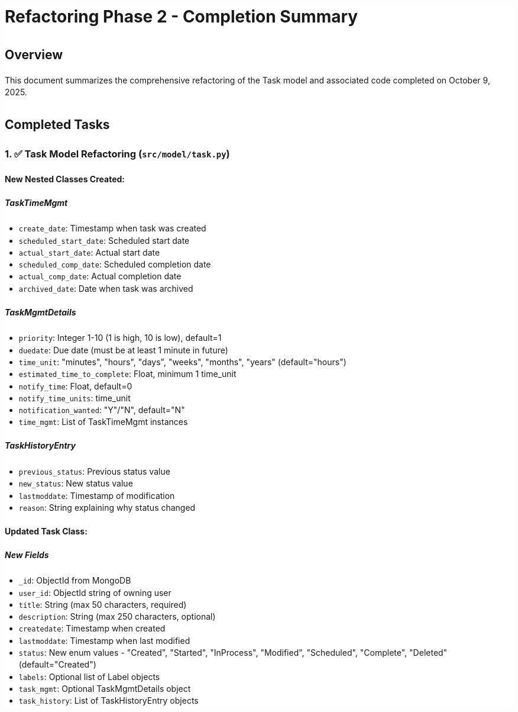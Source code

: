 # Refactoring Phase 2 - Completion Summary

## Overview

This document summarizes the comprehensive refactoring of the Task model and associated code completed on October 9, 2025.

## Completed Tasks

### 1. ✅ Task Model Refactoring (`src/model/task.py`)

#### New Nested Classes Created:

##### TaskTimeMgmt

- `create_date`: Timestamp when task was created
- `scheduled_start_date`: Scheduled start date
- `actual_start_date`: Actual start date  
- `scheduled_comp_date`: Scheduled completion date
- `actual_comp_date`: Actual completion date
- `archived_date`: Date when task was archived

##### TaskMgmtDetails

- `priority`: Integer 1-10 (1 is high, 10 is low), default=1
- `duedate`: Due date (must be at least 1 minute in future)
- `time_unit`: "minutes", "hours", "days", "weeks", "months", "years" (default="hours")
- `estimated_time_to_complete`: Float, minimum 1 time_unit
- `notify_time`: Float, default=0
- `notify_time_units`: time_unit
- `notification_wanted`: "Y"/"N", default="N"
- `time_mgmt`: List of TaskTimeMgmt instances

##### TaskHistoryEntry

- `previous_status`: Previous status value
- `new_status`: New status value
- `lastmoddate`: Timestamp of modification
- `reason`: String explaining why status changed

#### Updated Task Class:

##### New Fields

- `_id`: ObjectId from MongoDB
- `user_id`: ObjectId string of owning user
- `title`: String (max 50 characters, required)
- `description`: String (max 250 characters, optional)
- `createdate`: Timestamp when created
- `lastmoddate`: Timestamp when last modified
- `status`: New enum values - "Created", "Started", "InProcess", "Modified", "Scheduled", "Complete", "Deleted" (default="Created")
- `labels`: Optional list of Label objects
- `task_mgmt`: Optional TaskMgmtDetails object
- `task_history`: List of TaskHistoryEntry objects
